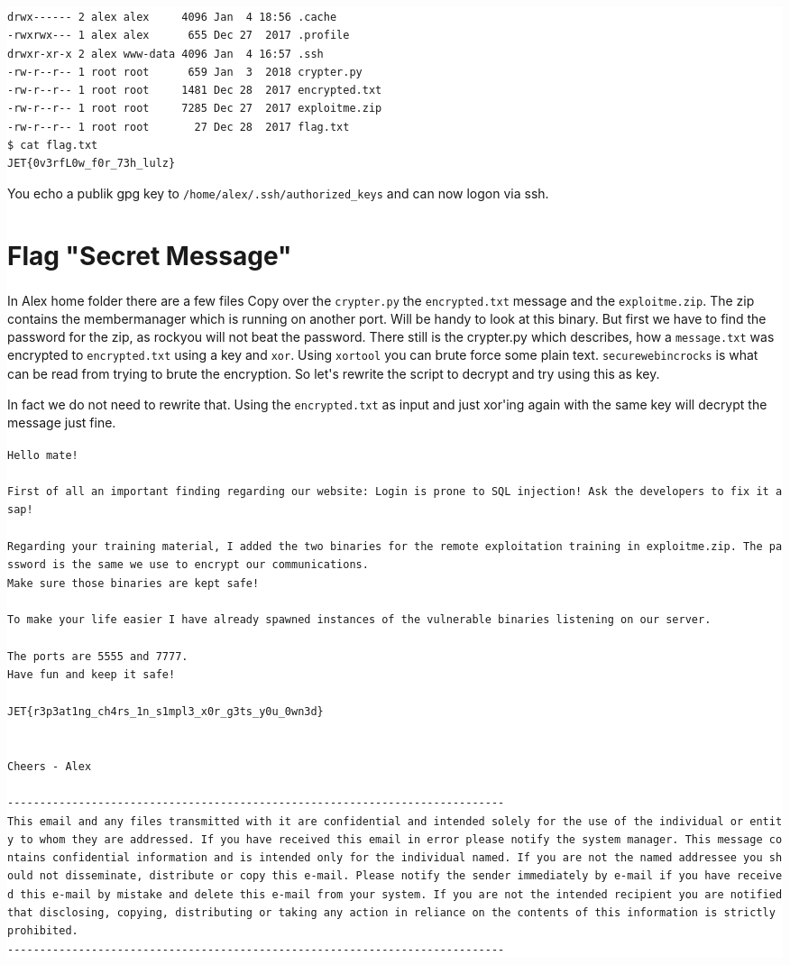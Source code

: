 ```
drwx------ 2 alex alex     4096 Jan  4 18:56 .cache
-rwxrwx--- 1 alex alex      655 Dec 27  2017 .profile
drwxr-xr-x 2 alex www-data 4096 Jan  4 16:57 .ssh
-rw-r--r-- 1 root root      659 Jan  3  2018 crypter.py
-rw-r--r-- 1 root root     1481 Dec 28  2017 encrypted.txt
-rw-r--r-- 1 root root     7285 Dec 27  2017 exploitme.zip
-rw-r--r-- 1 root root       27 Dec 28  2017 flag.txt
$ cat flag.txt
JET{0v3rfL0w_f0r_73h_lulz}
```

You echo a publik gpg key to `/home/alex/.ssh/authorized_keys` and can now logon via ssh.

# Flag "Secret Message"

In Alex home folder there are a few files Copy over the `crypter.py` the `encrypted.txt` message and the `exploitme.zip`. The zip contains the membermanager which is running on another port. Will be handy to look at this binary. But first we have to find the password for the zip, as rockyou will not beat the password.
There still is the crypter.py which describes, how a `message.txt` was encrypted to `encrypted.txt` using a key and `xor`. Using `xortool` you can brute force some plain text. `securewebincrocks` is what can be read from trying to brute the encryption. So let's rewrite the script to decrypt and try using this as key.

In fact we do not need to rewrite that. Using the `encrypted.txt` as input and just xor'ing again with the same key will decrypt the message just fine.

```
Hello mate!

First of all an important finding regarding our website: Login is prone to SQL injection! Ask the developers to fix it asap!

Regarding your training material, I added the two binaries for the remote exploitation training in exploitme.zip. The password is the same we use to encrypt our communications.
Make sure those binaries are kept safe!

To make your life easier I have already spawned instances of the vulnerable binaries listening on our server.

The ports are 5555 and 7777.
Have fun and keep it safe!

JET{r3p3at1ng_ch4rs_1n_s1mpl3_x0r_g3ts_y0u_0wn3d}


Cheers - Alex

-----------------------------------------------------------------------------
This email and any files transmitted with it are confidential and intended solely for the use of the individual or entity to whom they are addressed. If you have received this email in error please notify the system manager. This message contains confidential information and is intended only for the individual named. If you are not the named addressee you should not disseminate, distribute or copy this e-mail. Please notify the sender immediately by e-mail if you have received this e-mail by mistake and delete this e-mail from your system. If you are not the intended recipient you are notified that disclosing, copying, distributing or taking any action in reliance on the contents of this information is strictly prohibited.
-----------------------------------------------------------------------------
```
